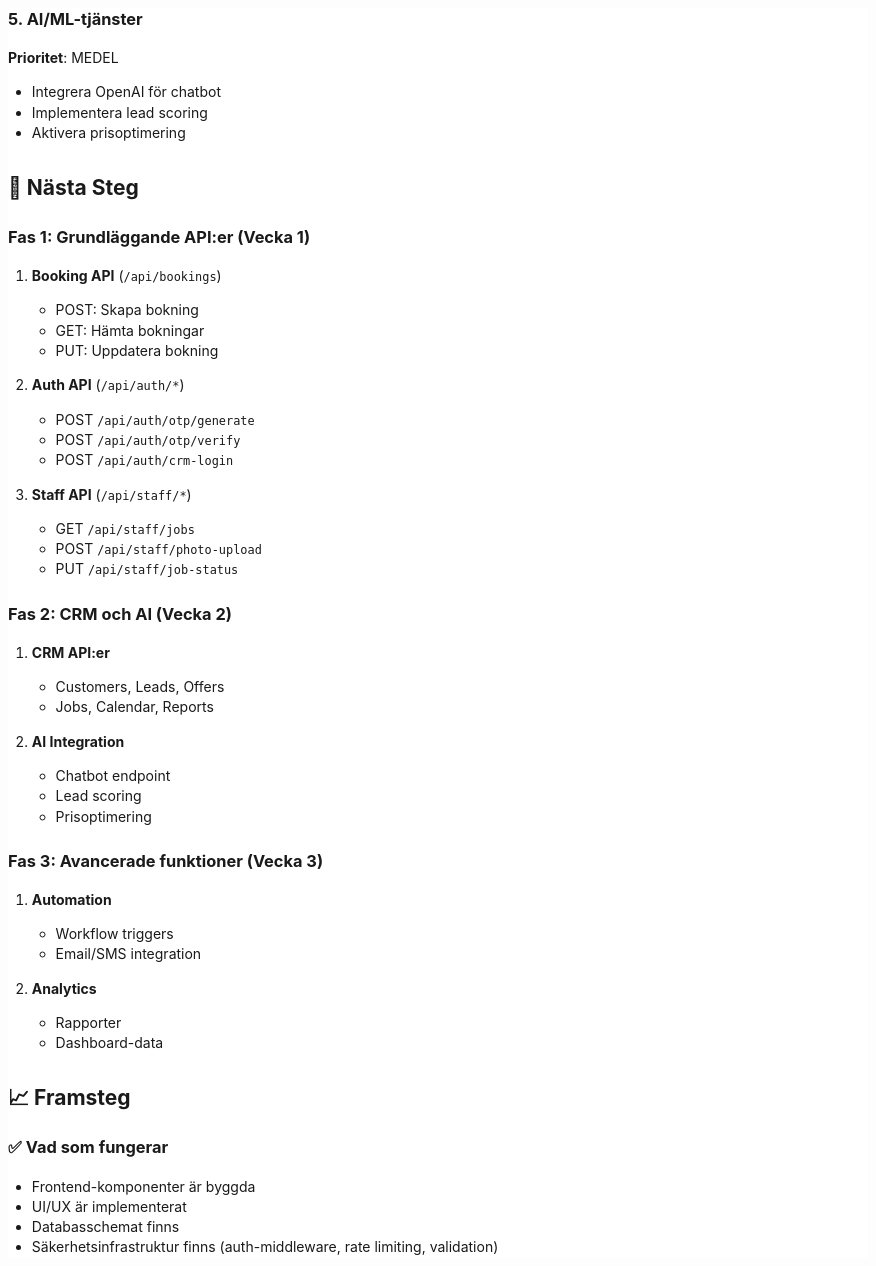 ### 5. AI/ML-tjänster
**Prioritet**: MEDEL
- Integrera OpenAI för chatbot
- Implementera lead scoring
- Aktivera prisoptimering

## 🎯 Nästa Steg

### Fas 1: Grundläggande API:er (Vecka 1)
1. **Booking API** (`/api/bookings`)
   - POST: Skapa bokning
   - GET: Hämta bokningar
   - PUT: Uppdatera bokning

2. **Auth API** (`/api/auth/*`)
   - POST `/api/auth/otp/generate`
   - POST `/api/auth/otp/verify`
   - POST `/api/auth/crm-login`

3. **Staff API** (`/api/staff/*`)
   - GET `/api/staff/jobs`
   - POST `/api/staff/photo-upload`
   - PUT `/api/staff/job-status`

### Fas 2: CRM och AI (Vecka 2)
1. **CRM API:er**
   - Customers, Leads, Offers
   - Jobs, Calendar, Reports

2. **AI Integration**
   - Chatbot endpoint
   - Lead scoring
   - Prisoptimering

### Fas 3: Avancerade funktioner (Vecka 3)
1. **Automation**
   - Workflow triggers
   - Email/SMS integration

2. **Analytics**
   - Rapporter
   - Dashboard-data

## 📈 Framsteg

### ✅ Vad som fungerar
- Frontend-komponenter är byggda
- UI/UX är implementerat
- Databasschemat finns
- Säkerhetsinfrastruktur finns (auth-middleware, rate limiting, validation)
